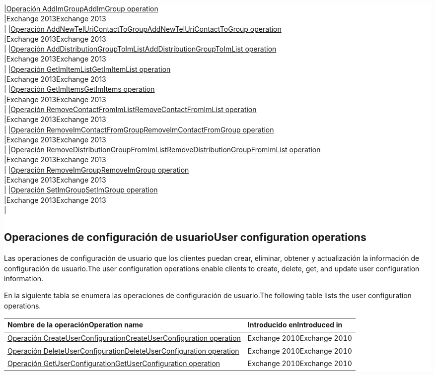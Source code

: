 |[<span data-ttu-id="c3dbb-424">Operación AddImGroup</span><span class="sxs-lookup"><span data-stu-id="c3dbb-424">AddImGroup operation</span></span>](addimgroup-operation.md) <br/> |<span data-ttu-id="c3dbb-425">Exchange 2013</span><span class="sxs-lookup"><span data-stu-id="c3dbb-425">Exchange 2013</span></span>  <br/> |
|[<span data-ttu-id="c3dbb-426">Operación AddNewTelUriContactToGroup</span><span class="sxs-lookup"><span data-stu-id="c3dbb-426">AddNewTelUriContactToGroup operation</span></span>](addnewteluricontacttogroup-operation.md) <br/> |<span data-ttu-id="c3dbb-427">Exchange 2013</span><span class="sxs-lookup"><span data-stu-id="c3dbb-427">Exchange 2013</span></span>  <br/> |
|[<span data-ttu-id="c3dbb-428">Operación AddDistributionGroupToImList</span><span class="sxs-lookup"><span data-stu-id="c3dbb-428">AddDistributionGroupToImList operation</span></span>](adddistributiongrouptoimlist-operation.md) <br/> |<span data-ttu-id="c3dbb-429">Exchange 2013</span><span class="sxs-lookup"><span data-stu-id="c3dbb-429">Exchange 2013</span></span>  <br/> |
|[<span data-ttu-id="c3dbb-430">Operación GetImItemList</span><span class="sxs-lookup"><span data-stu-id="c3dbb-430">GetImItemList operation</span></span>](getimitemlist-operation.md) <br/> |<span data-ttu-id="c3dbb-431">Exchange 2013</span><span class="sxs-lookup"><span data-stu-id="c3dbb-431">Exchange 2013</span></span>  <br/> |
|[<span data-ttu-id="c3dbb-432">Operación GetImItems</span><span class="sxs-lookup"><span data-stu-id="c3dbb-432">GetImItems operation</span></span>](getimitems-operation.md) <br/> |<span data-ttu-id="c3dbb-433">Exchange 2013</span><span class="sxs-lookup"><span data-stu-id="c3dbb-433">Exchange 2013</span></span>  <br/> |
|[<span data-ttu-id="c3dbb-434">Operación RemoveContactFromImList</span><span class="sxs-lookup"><span data-stu-id="c3dbb-434">RemoveContactFromImList operation</span></span>](removecontactfromimlist-operation.md) <br/> |<span data-ttu-id="c3dbb-435">Exchange 2013</span><span class="sxs-lookup"><span data-stu-id="c3dbb-435">Exchange 2013</span></span>  <br/> |
|[<span data-ttu-id="c3dbb-436">Operación RemoveImContactFromGroup</span><span class="sxs-lookup"><span data-stu-id="c3dbb-436">RemoveImContactFromGroup operation</span></span>](removeimcontactfromgroup-operation.md) <br/> |<span data-ttu-id="c3dbb-437">Exchange 2013</span><span class="sxs-lookup"><span data-stu-id="c3dbb-437">Exchange 2013</span></span>  <br/> |
|[<span data-ttu-id="c3dbb-438">Operación RemoveDistributionGroupFromImList</span><span class="sxs-lookup"><span data-stu-id="c3dbb-438">RemoveDistributionGroupFromImList operation</span></span>](removedistributiongroupfromimlist-operation.md) <br/> |<span data-ttu-id="c3dbb-439">Exchange 2013</span><span class="sxs-lookup"><span data-stu-id="c3dbb-439">Exchange 2013</span></span>  <br/> |
|[<span data-ttu-id="c3dbb-440">Operación RemoveImGroup</span><span class="sxs-lookup"><span data-stu-id="c3dbb-440">RemoveImGroup operation</span></span>](removeimgroup-operation.md) <br/> |<span data-ttu-id="c3dbb-441">Exchange 2013</span><span class="sxs-lookup"><span data-stu-id="c3dbb-441">Exchange 2013</span></span>  <br/> |
|[<span data-ttu-id="c3dbb-442">Operación SetImGroup</span><span class="sxs-lookup"><span data-stu-id="c3dbb-442">SetImGroup operation</span></span>](setimgroup-operation.md) <br/> |<span data-ttu-id="c3dbb-443">Exchange 2013</span><span class="sxs-lookup"><span data-stu-id="c3dbb-443">Exchange 2013</span></span>  <br/> |
   
## <a name="user-configuration-operations"></a><span data-ttu-id="c3dbb-444">Operaciones de configuración de usuario</span><span class="sxs-lookup"><span data-stu-id="c3dbb-444">User configuration operations</span></span>
<span data-ttu-id="c3dbb-445"><a name="bk_user_config"> </a></span><span class="sxs-lookup"><span data-stu-id="c3dbb-445"></span></span>

<span data-ttu-id="c3dbb-446">Las operaciones de configuración de usuario que los clientes puedan crear, eliminar, obtener y actualización la información de configuración de usuario.</span><span class="sxs-lookup"><span data-stu-id="c3dbb-446">The user configuration operations enable clients to create, delete, get, and update user configuration information.</span></span> 
  
<span data-ttu-id="c3dbb-447">En la siguiente tabla se enumera las operaciones de configuración de usuario.</span><span class="sxs-lookup"><span data-stu-id="c3dbb-447">The following table lists the user configuration operations.</span></span>
  
|<span data-ttu-id="c3dbb-448">**Nombre de la operación**</span><span class="sxs-lookup"><span data-stu-id="c3dbb-448">**Operation name**</span></span>|<span data-ttu-id="c3dbb-449">**Introducido en**</span><span class="sxs-lookup"><span data-stu-id="c3dbb-449">**Introduced in**</span></span>|
|:-----|:-----|
|[<span data-ttu-id="c3dbb-450">Operación CreateUserConfiguration</span><span class="sxs-lookup"><span data-stu-id="c3dbb-450">CreateUserConfiguration operation</span></span>](createuserconfiguration-operation.md) <br/> |<span data-ttu-id="c3dbb-451">Exchange 2010</span><span class="sxs-lookup"><span data-stu-id="c3dbb-451">Exchange 2010</span></span>  <br/> |
|[<span data-ttu-id="c3dbb-452">Operación DeleteUserConfiguration</span><span class="sxs-lookup"><span data-stu-id="c3dbb-452">DeleteUserConfiguration operation</span></span>](deleteuserconfiguration-operation.md) <br/> |<span data-ttu-id="c3dbb-453">Exchange 2010</span><span class="sxs-lookup"><span data-stu-id="c3dbb-453">Exchange 2010</span></span>  <br/> |
|[<span data-ttu-id="c3dbb-454">Operación GetUserConfiguration</span><span class="sxs-lookup"><span data-stu-id="c3dbb-454">GetUserConfiguration operation</span></span>](getuserconfiguration-operation.md) <br/> |<span data-ttu-id="c3dbb-455">Exchange 2010</span><span class="sxs-lookup"><span data-stu-id="c3dbb-455">Exchange 2010</span></span>  <br/> |